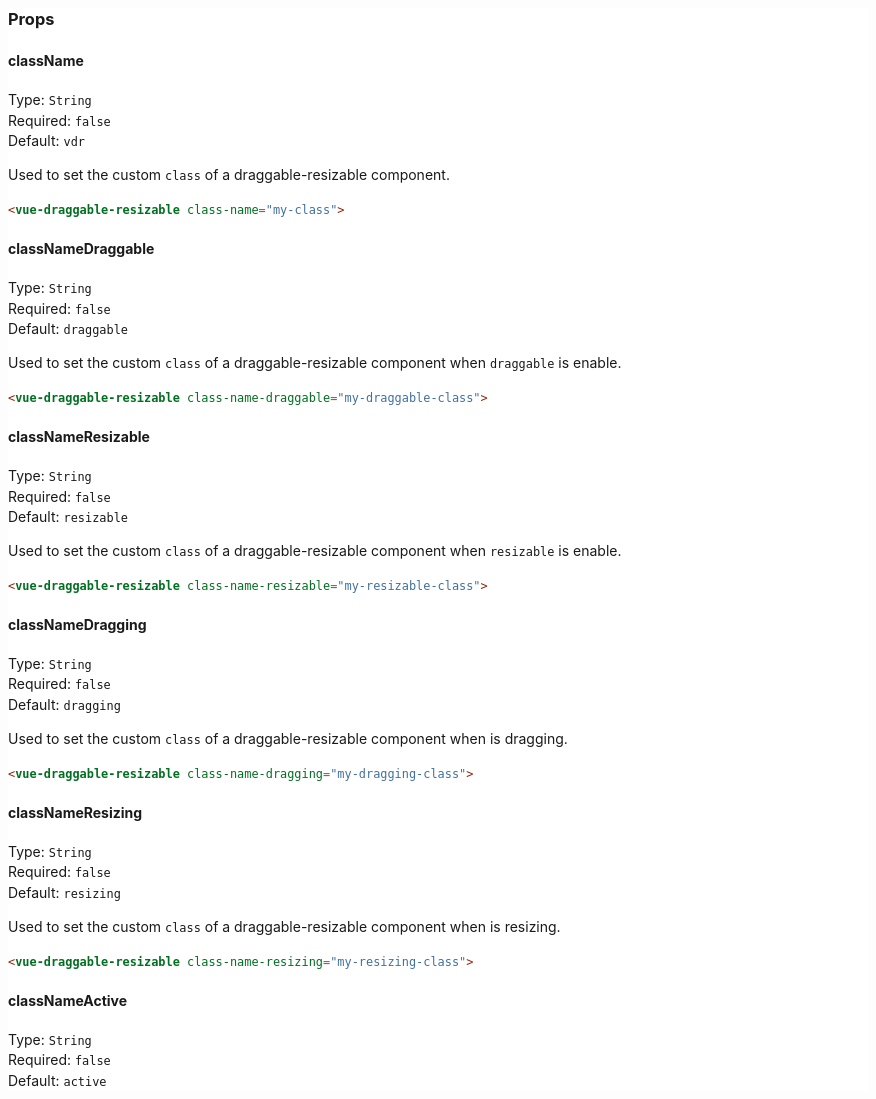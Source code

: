 ### Props

#### className
Type: `String`<br>
Required: `false`<br>
Default: `vdr`

Used to set the custom `class` of a draggable-resizable component.

```html
<vue-draggable-resizable class-name="my-class">
```

#### classNameDraggable
Type: `String`<br>
Required: `false`<br>
Default: `draggable`

Used to set the custom `class` of a draggable-resizable component when `draggable` is enable.

```html
<vue-draggable-resizable class-name-draggable="my-draggable-class">
```

#### classNameResizable
Type: `String`<br>
Required: `false`<br>
Default: `resizable`

Used to set the custom `class` of a draggable-resizable component when `resizable` is enable.

```html
<vue-draggable-resizable class-name-resizable="my-resizable-class">
```

#### classNameDragging
Type: `String`<br>
Required: `false`<br>
Default: `dragging`

Used to set the custom `class` of a draggable-resizable component when is dragging.

```html
<vue-draggable-resizable class-name-dragging="my-dragging-class">
```

#### classNameResizing
Type: `String`<br>
Required: `false`<br>
Default: `resizing`

Used to set the custom `class` of a draggable-resizable component when is resizing.

```html
<vue-draggable-resizable class-name-resizing="my-resizing-class">
```

#### classNameActive
Type: `String`<br>
Required: `false`<br>
Default: `active`
